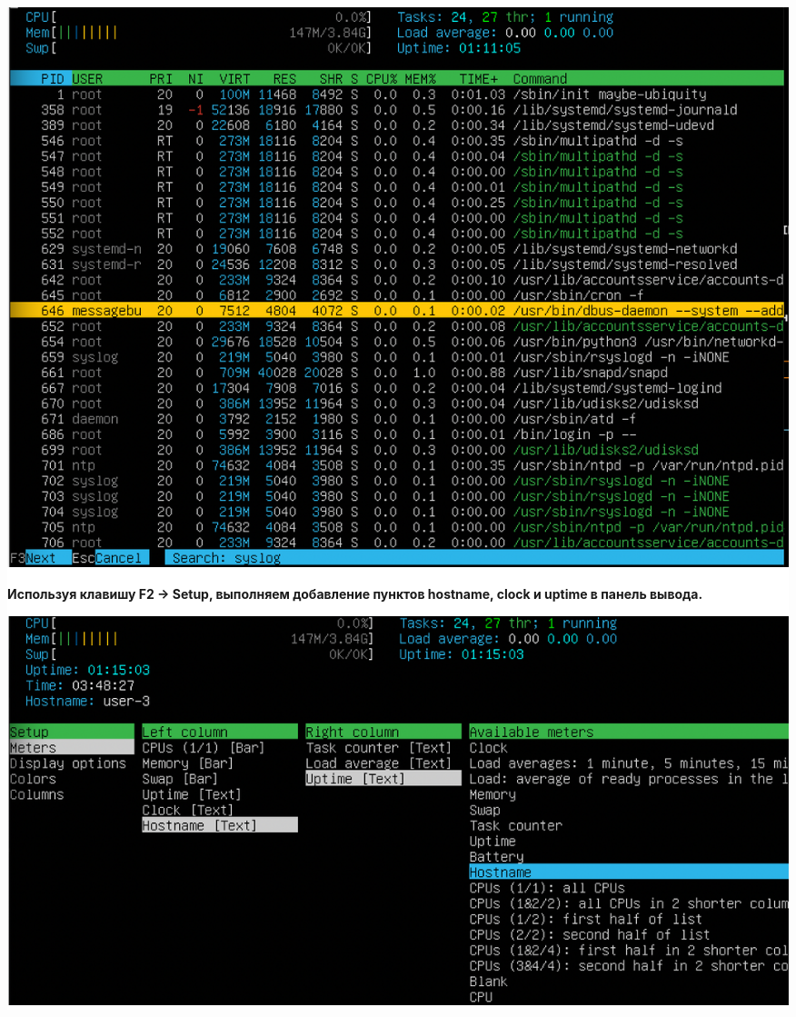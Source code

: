 ![9.10](9.10.png)

**Используя клавишу F2 -> Setup, выполняем добавление пунктов hostname, clock и uptime в панель вывода.**

![9.11](9.11.png)
